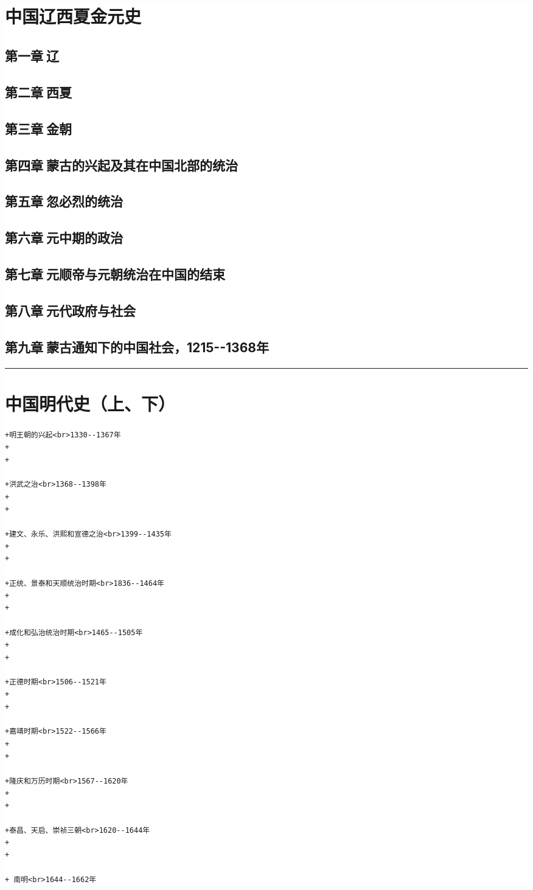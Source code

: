 # 中国辽西夏金元史
## 第一章 辽
## 第二章 西夏
## 第三章 金朝
## 第四章 蒙古的兴起及其在中国北部的统治
## 第五章 忽必烈的统治
## 第六章 元中期的政治
## 第七章 元顺帝与元朝统治在中国的结束
## 第八章 元代政府与社会
## 第九章 蒙古通知下的中国社会，1215--1368年

---
# 中国明代史（上、下）
```timeline
+明王朝的兴起<br>1330--1367年
+
+

+洪武之治<br>1368--1398年
+
+

+建文、永乐、洪熙和宣德之治<br>1399--1435年
+
+

+正统、景泰和天顺统治时期<br>1836--1464年
+
+

+成化和弘治统治时期<br>1465--1505年
+
+

+正德时期<br>1506--1521年
+
+

+嘉靖时期<br>1522--1566年
+
+

+隆庆和万历时期<br>1567--1620年
+
+

+泰昌、天启、崇祯三朝<br>1620--1644年
+
+

+ 南明<br>1644--1662年
```